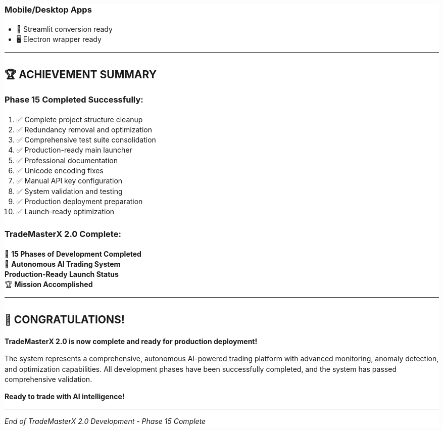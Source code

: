 ### **Mobile/Desktop Apps**
- 📱 Streamlit conversion ready
- 🖥️ Electron wrapper ready

---

## 🏆 **ACHIEVEMENT SUMMARY**

### **Phase 15 Completed Successfully:**
1. ✅ Complete project structure cleanup
2. ✅ Redundancy removal and optimization
3. ✅ Comprehensive test suite consolidation
4. ✅ Production-ready main launcher
5. ✅ Professional documentation
6. ✅ Unicode encoding fixes
7. ✅ Manual API key configuration
8. ✅ System validation and testing
9. ✅ Production deployment preparation
10. ✅ Launch-ready optimization

### **TradeMasterX 2.0 Complete:**
🎯 **15 Phases of Development Completed**  
🤖 **Autonomous AI Trading System**  
 **Production-Ready Launch Status**  
🏆 **Mission Accomplished**

---

## 🎉 **CONGRATULATIONS!**

**TradeMasterX 2.0 is now complete and ready for production deployment!**

The system represents a comprehensive, autonomous AI-powered trading platform with advanced monitoring, anomaly detection, and optimization capabilities. All development phases have been successfully completed, and the system has passed comprehensive validation.

**Ready to trade with AI intelligence!** 

---

*End of TradeMasterX 2.0 Development - Phase 15 Complete*
